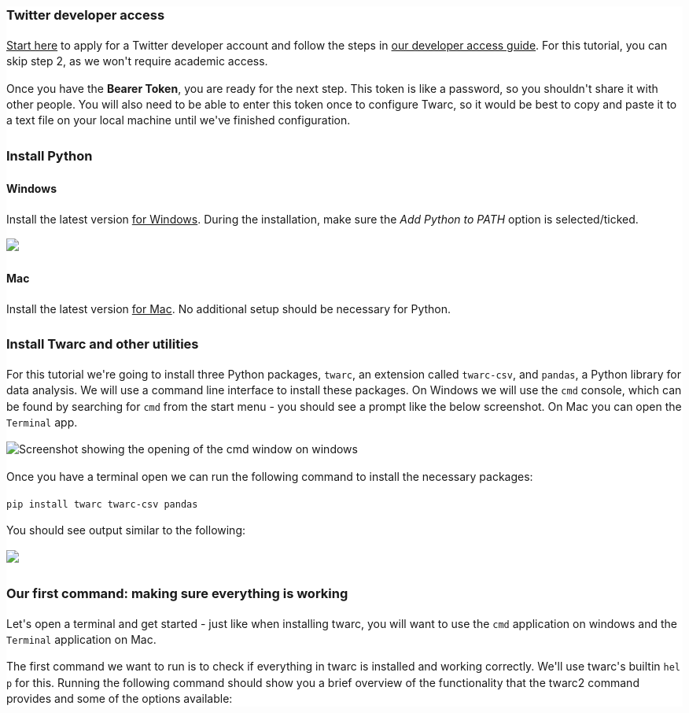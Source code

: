 ### Twitter developer access

[Start here](https://developer.twitter.com/en/apply-for-access) to apply for a Twitter developer account and follow the steps in [our developer access guide](https://twarc-project.readthedocs.io/en/latest/twitter-developer-access/). For this tutorial, you can skip step 2, as we won't require academic access.

Once you have the **Bearer Token**, you are ready for the next step. This token is like a password, so you shouldn't share it with other people. You will also need to be able to enter this token once to configure Twarc, so it would be best to copy and paste it to a text file on your local machine until we've finished configuration.

### Install Python

#### Windows

Install the latest version [for Windows](https://www.python.org/downloads/windows/). During the installation, make sure the _Add Python to PATH_ option is selected/ticked.

![](https://twarc-project.readthedocs.io/en/latest/images/win_installer.png)

#### Mac

Install the latest version [for Mac](https://www.python.org/downloads/macos/). No additional setup should be necessary for Python.

### Install Twarc and other utilities

For this tutorial we're going to install three Python packages, `twarc`, an extension called `twarc-csv`, and `pandas`, a Python library for data analysis. We will use a command line interface to install these packages. On Windows we will use the `cmd` console, which can be found by searching for `cmd` from the start menu - you should see a prompt like the below screenshot. On Mac you can open the `Terminal` app.

![Screenshot showing the opening of the cmd window on windows](https://twarc-project.readthedocs.io/en/latest/images/CMD.png)

Once you have a terminal open we can run the following command to install the necessary packages:

```
pip install twarc twarc-csv pandas

```

You should see output similar to the following:

![](https://twarc-project.readthedocs.io/en/latest/images/pip_install.png)

### Our first command: making sure everything is working

Let's open a terminal and get started - just like when installing twarc, you will want to use the `cmd` application on windows and the `Terminal` application on Mac.

The first command we want to run is to check if everything in twarc is installed and working correctly. We'll use twarc's builtin `help` for this. Running the following command should show you a brief overview of the functionality that the twarc2 command provides and some of the options available:
